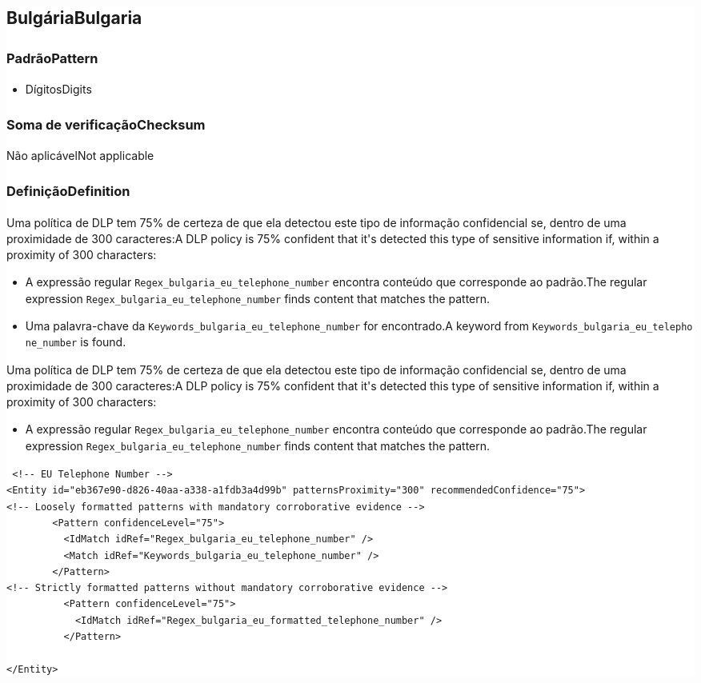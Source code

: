 ## <a name="bulgaria"></a><span data-ttu-id="24d37-130">Bulgária</span><span class="sxs-lookup"><span data-stu-id="24d37-130">Bulgaria</span></span>

### <a name="pattern"></a><span data-ttu-id="24d37-131">Padrão</span><span class="sxs-lookup"><span data-stu-id="24d37-131">Pattern</span></span>

- <span data-ttu-id="24d37-132">Dígitos</span><span class="sxs-lookup"><span data-stu-id="24d37-132">Digits</span></span> 
    
### <a name="checksum"></a><span data-ttu-id="24d37-133">Soma de verificação</span><span class="sxs-lookup"><span data-stu-id="24d37-133">Checksum</span></span>

<span data-ttu-id="24d37-134">Não aplicável</span><span class="sxs-lookup"><span data-stu-id="24d37-134">Not applicable</span></span>
  
### <a name="definition"></a><span data-ttu-id="24d37-135">Definição</span><span class="sxs-lookup"><span data-stu-id="24d37-135">Definition</span></span>

<span data-ttu-id="24d37-136">Uma política de DLP tem 75% de certeza de que ela detectou este tipo de informação confidencial se, dentro de uma proximidade de 300 caracteres:</span><span class="sxs-lookup"><span data-stu-id="24d37-136">A DLP policy is 75% confident that it's detected this type of sensitive information if, within a proximity of 300 characters:</span></span>
  
- <span data-ttu-id="24d37-137">A expressão regular `Regex_bulgaria_eu_telephone_number` encontra conteúdo que corresponde ao padrão.</span><span class="sxs-lookup"><span data-stu-id="24d37-137">The regular expression  `Regex_bulgaria_eu_telephone_number` finds content that matches the pattern.</span></span> 
    
- <span data-ttu-id="24d37-138">Uma palavra-chave da `Keywords_bulgaria_eu_telephone_number` for encontrado.</span><span class="sxs-lookup"><span data-stu-id="24d37-138">A keyword from  `Keywords_bulgaria_eu_telephone_number` is found.</span></span> 
    
<span data-ttu-id="24d37-139">Uma política de DLP tem 75% de certeza de que ela detectou este tipo de informação confidencial se, dentro de uma proximidade de 300 caracteres:</span><span class="sxs-lookup"><span data-stu-id="24d37-139">A DLP policy is 75% confident that it's detected this type of sensitive information if, within a proximity of 300 characters:</span></span>
  
- <span data-ttu-id="24d37-140">A expressão regular `Regex_bulgaria_eu_telephone_number` encontra conteúdo que corresponde ao padrão.</span><span class="sxs-lookup"><span data-stu-id="24d37-140">The regular expression  `Regex_bulgaria_eu_telephone_number` finds content that matches the pattern.</span></span> 
    
```
 <!-- EU Telephone Number -->
<Entity id="eb367e90-d826-40aa-a338-a1fdb3a4d99b" patternsProximity="300" recommendedConfidence="75">
<!-- Loosely formatted patterns with mandatory corroborative evidence -->
        <Pattern confidenceLevel="75">
          <IdMatch idRef="Regex_bulgaria_eu_telephone_number" />
          <Match idRef="Keywords_bulgaria_eu_telephone_number" />
        </Pattern>
<!-- Strictly formatted patterns without mandatory corroborative evidence -->
          <Pattern confidenceLevel="75">
            <IdMatch idRef="Regex_bulgaria_eu_formatted_telephone_number" />
          </Pattern>
          
</Entity>
```
